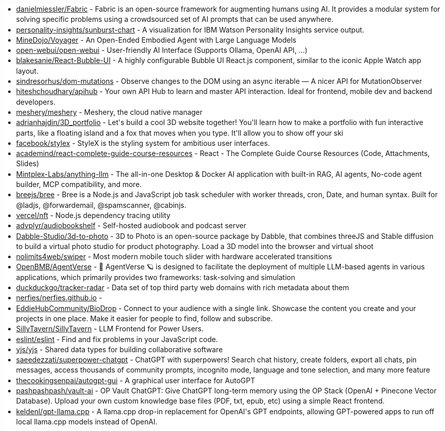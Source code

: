 - [danielmiessler/Fabric](https://github.com/danielmiessler/Fabric) - Fabric is an open-source framework for augmenting humans using AI. It provides a modular system for solving specific problems using a crowdsourced set of AI prompts that can be used anywhere.
- [personality-insights/sunburst-chart](https://github.com/personality-insights/sunburst-chart) - A visualization for IBM Watson Personality Insights service output.
- [MineDojo/Voyager](https://github.com/MineDojo/Voyager) - An Open-Ended Embodied Agent with Large Language Models
- [open-webui/open-webui](https://github.com/open-webui/open-webui) - User-friendly AI Interface (Supports Ollama, OpenAI API, ...)
- [blakesanie/React-Bubble-UI](https://github.com/blakesanie/React-Bubble-UI) - A highly configurable Bubble UI React.js component, similar to the iconic Apple Watch app layout.
- [sindresorhus/dom-mutations](https://github.com/sindresorhus/dom-mutations) - Observe changes to the DOM using an async iterable — A nicer API for MutationObserver
- [hiteshchoudhary/apihub](https://github.com/hiteshchoudhary/apihub) - Your own API Hub to learn and master API interaction. Ideal for frontend, mobile dev and backend developers.
- [meshery/meshery](https://github.com/meshery/meshery) - Meshery, the cloud native manager
- [adrianhajdin/3D_portfolio](https://github.com/adrianhajdin/3D_portfolio) - Let's build a cool 3D website together! You'll learn how to make a portfolio with fun interactive parts, like a floating island and a fox that moves when you type. It'll allow you to show off your ski
- [facebook/stylex](https://github.com/facebook/stylex) - StyleX is the styling system for ambitious user interfaces.
- [academind/react-complete-guide-course-resources](https://github.com/academind/react-complete-guide-course-resources) - React - The Complete Guide Course Resources (Code, Attachments, Slides)
- [Mintplex-Labs/anything-llm](https://github.com/Mintplex-Labs/anything-llm) - The all-in-one Desktop & Docker AI application with built-in RAG, AI agents, No-code agent builder, MCP compatibility,  and more.
- [breejs/bree](https://github.com/breejs/bree) - Bree is a Node.js and JavaScript job task scheduler with worker threads, cron, Date, and human syntax. Built for @ladjs, @forwardemail, @spamscanner, @cabinjs.
- [vercel/nft](https://github.com/vercel/nft) - Node.js dependency tracing utility
- [advplyr/audiobookshelf](https://github.com/advplyr/audiobookshelf) - Self-hosted audiobook and podcast server
- [Dabble-Studio/3d-to-photo](https://github.com/Dabble-Studio/3d-to-photo) - 3D to Photo is an open-source package by Dabble, that combines threeJS and Stable diffusion to build a virtual photo studio for product photography. Load a 3D model into the browser and virtual shoot 
- [nolimits4web/swiper](https://github.com/nolimits4web/swiper) - Most modern mobile touch slider with hardware accelerated transitions
- [OpenBMB/AgentVerse](https://github.com/OpenBMB/AgentVerse) - 🤖 AgentVerse 🪐 is designed to facilitate the deployment of multiple LLM-based agents in various applications, which primarily provides two frameworks: task-solving and simulation
- [duckduckgo/tracker-radar](https://github.com/duckduckgo/tracker-radar) - Data set of top third party web domains with rich metadata about them
- [nerfies/nerfies.github.io](https://github.com/nerfies/nerfies.github.io) - 
- [EddieHubCommunity/BioDrop](https://github.com/EddieHubCommunity/BioDrop) - Connect to your audience with a single link. Showcase the content you create and your projects in one place. Make it easier for people to find, follow and subscribe.
- [SillyTavern/SillyTavern](https://github.com/SillyTavern/SillyTavern) - LLM Frontend for Power Users.
- [eslint/eslint](https://github.com/eslint/eslint) - Find and fix problems in your JavaScript code.
- [yjs/yjs](https://github.com/yjs/yjs) - Shared data types for building collaborative software
- [saeedezzati/superpower-chatgpt](https://github.com/saeedezzati/superpower-chatgpt) - ChatGPT with superpowers! Search chat history, create folders, export all chats, pin messages, access thousands of community prompts, incognito mode, language and tone selection, and many more feature
- [thecookingsenpai/autogpt-gui](https://github.com/thecookingsenpai/autogpt-gui) - A graphical user interface for AutoGPT
- [pashpashpash/vault-ai](https://github.com/pashpashpash/vault-ai) - OP Vault ChatGPT: Give ChatGPT long-term memory using the OP Stack (OpenAI + Pinecone Vector Database). Upload your own custom knowledge base files (PDF, txt, epub, etc) using a simple React frontend.
- [keldenl/gpt-llama.cpp](https://github.com/keldenl/gpt-llama.cpp) - A llama.cpp drop-in replacement for OpenAI's GPT endpoints, allowing GPT-powered apps to run off local llama.cpp models instead of OpenAI.